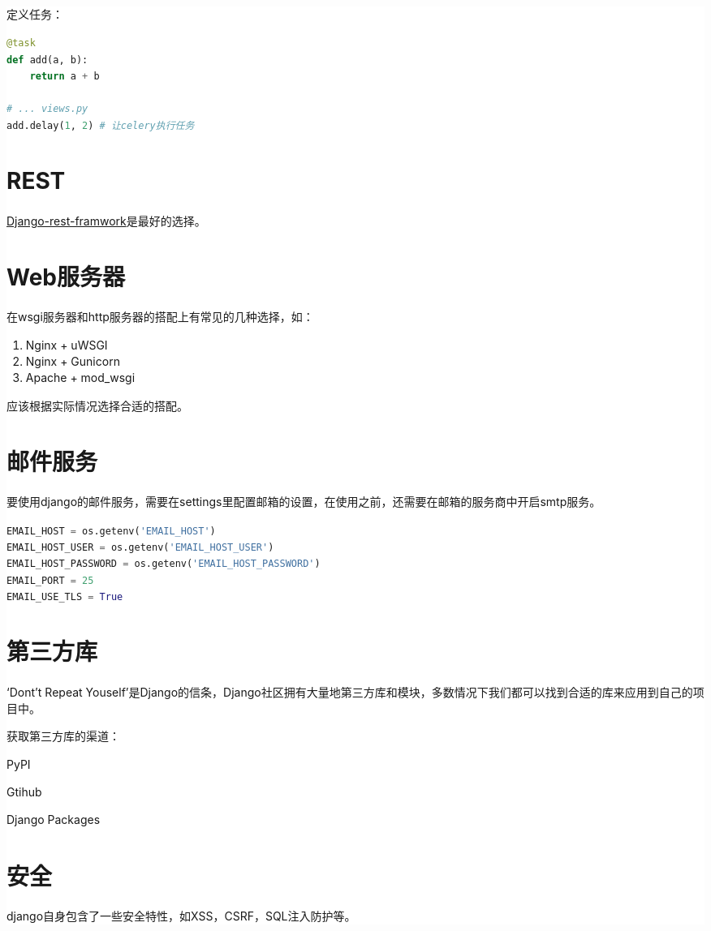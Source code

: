 定义任务：

```python
@task
def add(a, b):
    return a + b

# ... views.py
add.delay(1, 2) # 让celery执行任务
```

# REST

[Django-rest-framwork](https://github.com/tomchristie/django-rest-framework)是最好的选择。

# Web服务器

在wsgi服务器和http服务器的搭配上有常见的几种选择，如：

1. Nginx + uWSGI
2. Nginx + Gunicorn
3. Apache + mod_wsgi

应该根据实际情况选择合适的搭配。

# 邮件服务

要使用django的邮件服务，需要在settings里配置邮箱的设置，在使用之前，还需要在邮箱的服务商中开启smtp服务。

```python
EMAIL_HOST = os.getenv('EMAIL_HOST')
EMAIL_HOST_USER = os.getenv('EMAIL_HOST_USER')
EMAIL_HOST_PASSWORD = os.getenv('EMAIL_HOST_PASSWORD')
EMAIL_PORT = 25
EMAIL_USE_TLS = True
```

# 第三方库

‘Dont’t Repeat Youself’是Django的信条，Django社区拥有大量地第三方库和模块，多数情况下我们都可以找到合适的库来应用到自己的项目中。

获取第三方库的渠道：

PyPI

Gtihub

Django Packages

# 安全

django自身包含了一些安全特性，如XSS，CSRF，SQL注入防护等。
